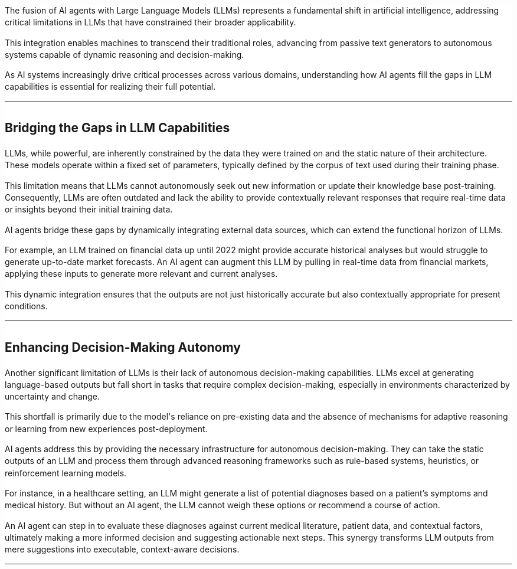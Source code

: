 The fusion of AI agents with Large Language Models (LLMs) represents a fundamental shift in artificial intelligence, addressing critical limitations in LLMs that have constrained their broader applicability.

This integration enables machines to transcend their traditional roles, advancing from passive text generators to autonomous systems capable of dynamic reasoning and decision-making.

As AI systems increasingly drive critical processes across various domains, understanding how AI agents fill the gaps in LLM capabilities is essential for realizing their full potential.

---

## Bridging the Gaps in LLM Capabilities

LLMs, while powerful, are inherently constrained by the data they were trained on and the static nature of their architecture. These models operate within a fixed set of parameters, typically defined by the corpus of text used during their training phase.

This limitation means that LLMs cannot autonomously seek out new information or update their knowledge base post-training. Consequently, LLMs are often outdated and lack the ability to provide contextually relevant responses that require real-time data or insights beyond their initial training data.

AI agents bridge these gaps by dynamically integrating external data sources, which can extend the functional horizon of LLMs.

For example, an LLM trained on financial data up until 2022 might provide accurate historical analyses but would struggle to generate up-to-date market forecasts. An AI agent can augment this LLM by pulling in real-time data from financial markets, applying these inputs to generate more relevant and current analyses.

This dynamic integration ensures that the outputs are not just historically accurate but also contextually appropriate for present conditions.

---

## Enhancing Decision-Making Autonomy

Another significant limitation of LLMs is their lack of autonomous decision-making capabilities. LLMs excel at generating language-based outputs but fall short in tasks that require complex decision-making, especially in environments characterized by uncertainty and change.

This shortfall is primarily due to the model's reliance on pre-existing data and the absence of mechanisms for adaptive reasoning or learning from new experiences post-deployment.

AI agents address this by providing the necessary infrastructure for autonomous decision-making. They can take the static outputs of an LLM and process them through advanced reasoning frameworks such as rule-based systems, heuristics, or reinforcement learning models.

For instance, in a healthcare setting, an LLM might generate a list of potential diagnoses based on a patient’s symptoms and medical history. But without an AI agent, the LLM cannot weigh these options or recommend a course of action.

An AI agent can step in to evaluate these diagnoses against current medical literature, patient data, and contextual factors, ultimately making a more informed decision and suggesting actionable next steps. This synergy transforms LLM outputs from mere suggestions into executable, context-aware decisions.

---